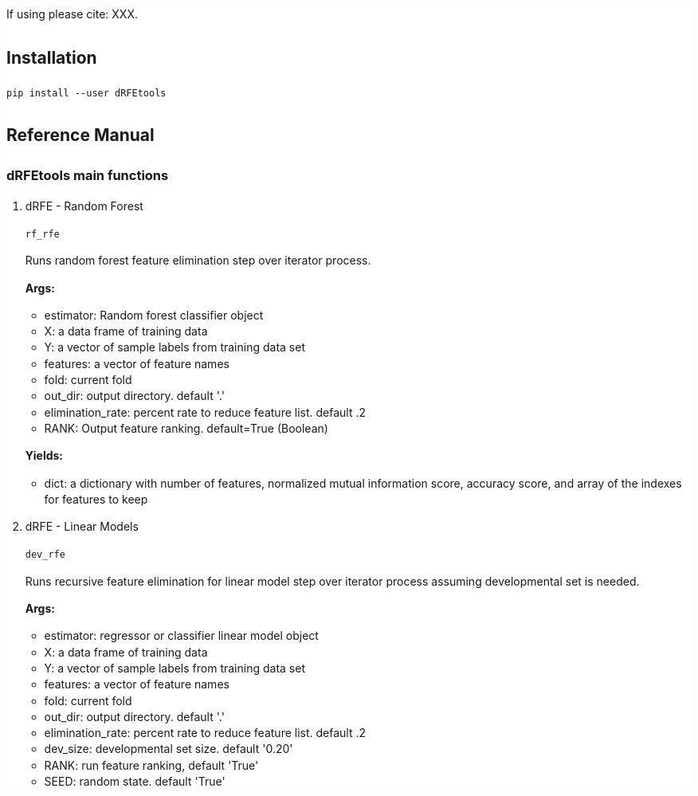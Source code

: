 If using please cite: XXX.


<a id="org04443e4"></a>

## Installation

`pip install --user dRFEtools`


<a id="org5afd041"></a>

## Reference Manual


<a id="org6171433"></a>

### dRFEtools main functions

1.  dRFE - Random Forest

    `rf_rfe`

    Runs random forest feature elimination step over iterator process.

    **Args:**

    -   estimator: Random forest classifier object
    -   X: a data frame of training data
    -   Y: a vector of sample labels from training data set
    -   features: a vector of feature names
    -   fold: current fold
    -   out_dir: output directory. default '.'
    -   elimination_rate: percent rate to reduce feature list. default .2
    -   RANK: Output feature ranking. default=True (Boolean)

    **Yields:**

    -   dict: a dictionary with number of features, normalized mutual information score, accuracy score, and array of the indexes for features to keep

2.  dRFE - Linear Models

    `dev_rfe`

    Runs recursive feature elimination for linear model step over iterator
    process assuming developmental set is needed.

    **Args:**

    -   estimator: regressor or classifier linear model object
    -   X: a data frame of training data
    -   Y: a vector of sample labels from training data set
    -   features: a vector of feature names
    -   fold: current fold
    -   out_dir: output directory. default '.'
    -   elimination_rate: percent rate to reduce feature list. default .2
    -   dev_size: developmental set size. default '0.20'
    -   RANK: run feature ranking, default 'True'
    -   SEED: random state. default 'True'
